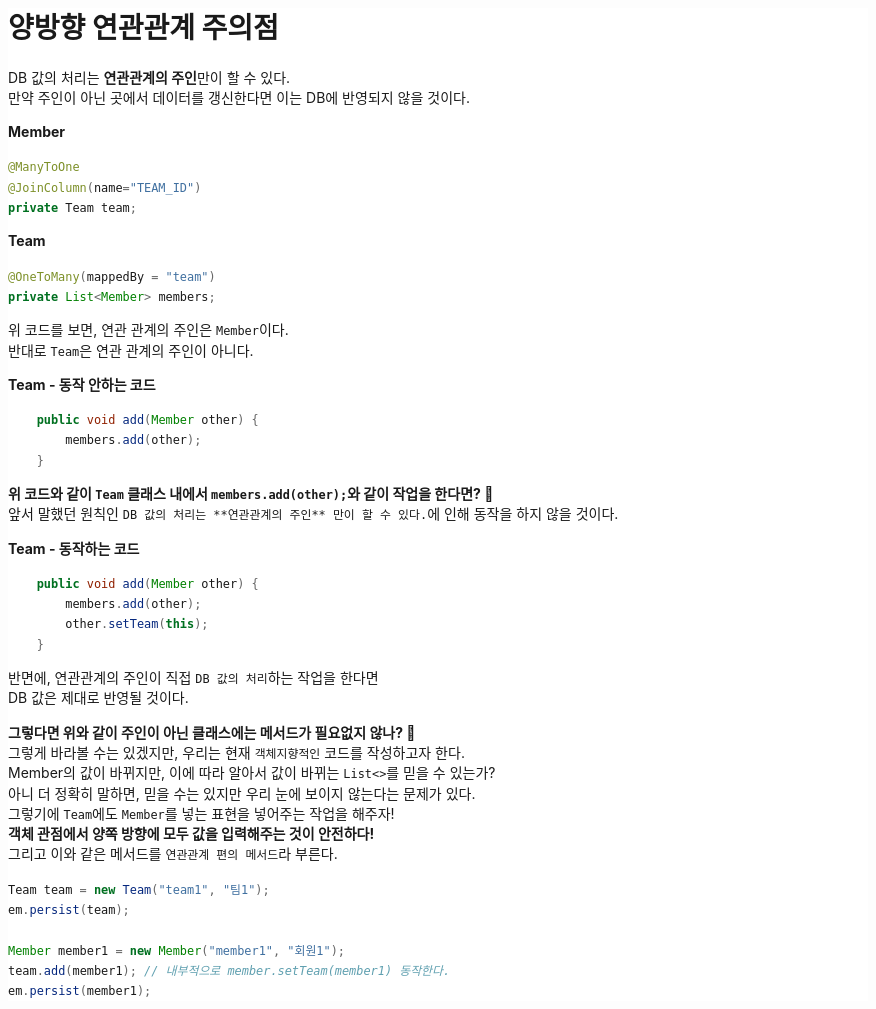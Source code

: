 # 양방향 연관관계 주의점      
DB 값의 처리는 **연관관계의 주인**만이 할 수 있다.     
만약 주인이 아닌 곳에서 데이터를 갱신한다면 이는 DB에 반영되지 않을 것이다.    
   
**Member**   
```java
@ManyToOne  
@JoinColumn(name="TEAM_ID")     
private Team team;  
```    
**Team**     
```java  
@OneToMany(mappedBy = "team")    
private List<Member> members;     
```      
위 코드를 보면, 연관 관계의 주인은 `Member`이다.                 
반대로 `Team`은 연관 관계의 주인이 아니다.           
  
**Team - 동작 안하는 코드**    
```java    
    public void add(Member other) {    
        members.add(other);   
    }            
```  
     
**위 코드와 같이 `Team` 클래스 내에서 `members.add(other);`와 같이 작업을 한다면? 🤔**        
앞서 말했던 원칙인 `DB 값의 처리는 **연관관계의 주인** 만이 할 수 있다.`에 인해 동작을 하지 않을 것이다.      
       
**Team - 동작하는 코드**    
```java
    public void add(Member other) {    
        members.add(other);  
        other.setTeam(this);
    }       
``` 

반면에, 연관관계의 주인이 직접 `DB 값의 처리`하는 작업을 한다면   
DB 값은 제대로 반영될 것이다.      
     
**그렇다면 위와 같이 주인이 아닌 클래스에는 메서드가 필요없지 않나? 🤔**     
그렇게 바라볼 수는 있겠지만, 우리는 현재 `객체지향적인` 코드를 작성하고자 한다.     
Member의 값이 바뀌지만, 이에 따라 알아서 값이 바뀌는 `List<>`를 믿을 수 있는가?      
아니 더 정확히 말하면, 믿을 수는 있지만 우리 눈에 보이지 않는다는 문제가 있다.       
그렇기에 `Team`에도 `Member`를 넣는 표현을 넣어주는 작업을 해주자!         
**객체 관점에서 양쪽 방향에 모두 값을 입력해주는 것이 안전하다!**      
그리고 이와 같은 메서드를 `연관관계 편의 메서드`라 부른다.      
     
```java
Team team = new Team("team1", "팀1");   
em.persist(team);

Member member1 = new Member("member1", "회원1");   
team.add(member1); // 내부적으로 member.setTeam(member1) 동작한다.  
em.persist(member1);
```
